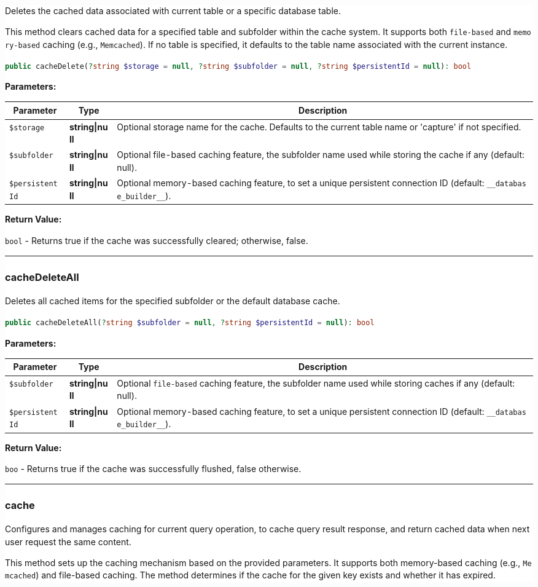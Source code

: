 Deletes the cached data associated with current table or a specific database table.

This method clears cached data for a specified table and subfolder within the cache system. It supports both `file-based` and `memory-based` caching (e.g., `Memcached`). If no table is specified, it defaults to the table name associated with the current instance.

```php
public cacheDelete(?string $storage = null, ?string $subfolder = null, ?string $persistentId = null): bool
```

**Parameters:**

| Parameter | Type | Description |
|-----------|------|-------------|
| `$storage` | **string&#124;null** | Optional storage name for the cache. Defaults to the current table name or 'capture' if not specified. |
| `$subfolder` | **string&#124;null** | Optional file-based caching feature, the subfolder name used while storing the cache if any (default: null). |
| `$persistentId` | **string&#124;null** | Optional memory-based caching feature, to set a unique persistent connection ID (default: `__database_builder__`). |

**Return Value:**

`bool` - Returns true if the cache was successfully cleared; otherwise, false.

***

### cacheDeleteAll

Deletes all cached items for the specified subfolder or the default database cache.

```php
public cacheDeleteAll(?string $subfolder = null, ?string $persistentId = null): bool
```

**Parameters:**

| Parameter | Type | Description |
|-----------|------|-------------|
| `$subfolder` | **string&#124;null** | Optional `file-based` caching feature, the subfolder name used while storing caches if any (default: null). |
| `$persistentId` | **string&#124;null** | Optional memory-based caching feature, to set a unique persistent connection ID (default: `__database_builder__`). |

**Return Value:**

`boo` - Returns true if the cache was successfully flushed, false otherwise.

***

### cache

Configures and manages caching for current query operation, to cache query result response, and return cached data when next user request the same content.

This method sets up the caching mechanism based on the provided parameters.
It supports both memory-based caching (e.g., `Memcached`) and file-based caching.
The method determines if the cache for the given key exists and whether it has expired.
